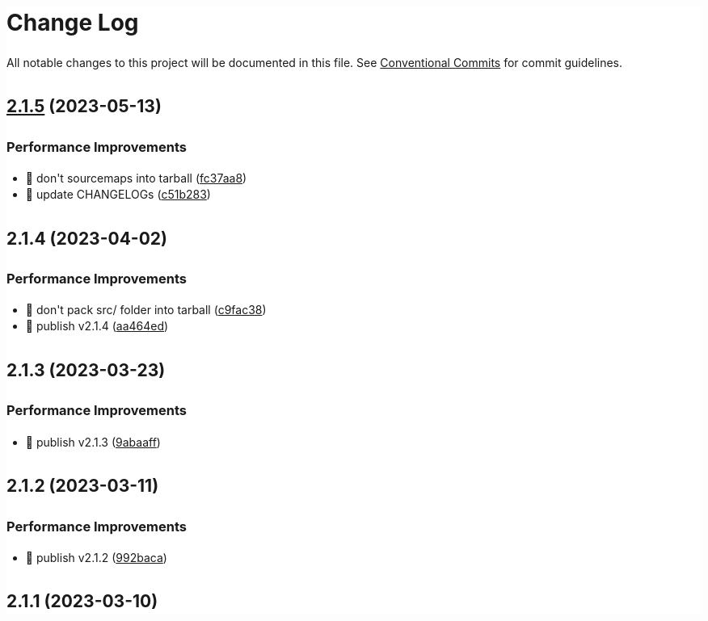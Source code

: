# Change Log

All notable changes to this project will be documented in this file.
See [Conventional Commits](https://conventionalcommits.org) for commit guidelines.

## [2.1.5](https://github.com/yozorajs/yozora/compare/v2.1.4...v2.1.5) (2023-05-13)


### Performance Improvements

* 🔧 don't sourcemaps into tarball ([fc37aa8](https://github.com/yozorajs/yozora/commit/fc37aa8847ac4ad78ecb31f198e1cd6a85e91bcf))
* 📝 update CHANGELOGs ([c51b283](https://github.com/yozorajs/yozora/commit/c51b283874f8a562b6ed9fad46a0b7d578f6eb42))





## 2.1.4 (2023-04-02)


### Performance Improvements

* 🔧 don't pack src/ folder into tarball ([c9fac38](https://github.com/yozorajs/yozora/commit/c9fac382e9a7a8d6454452b0c4d5b57dac16455f))
* 🔖 publish v2.1.4 ([aa464ed](https://github.com/yozorajs/yozora/commit/aa464ed1e3cd84892773a833910cfc53a556bf5f))



## 2.1.3 (2023-03-23)


### Performance Improvements

* 🔖 publish v2.1.3 ([9abaaff](https://github.com/yozorajs/yozora/commit/9abaaff74a12d0bae0f645813241ff947a0d828c))



## 2.1.2 (2023-03-11)


### Performance Improvements

* 🔖 publish v2.1.2 ([992baca](https://github.com/yozorajs/yozora/commit/992bacafd173e7788e99fed34ce8b45f6ed24cfe))



## 2.1.1 (2023-03-10)
